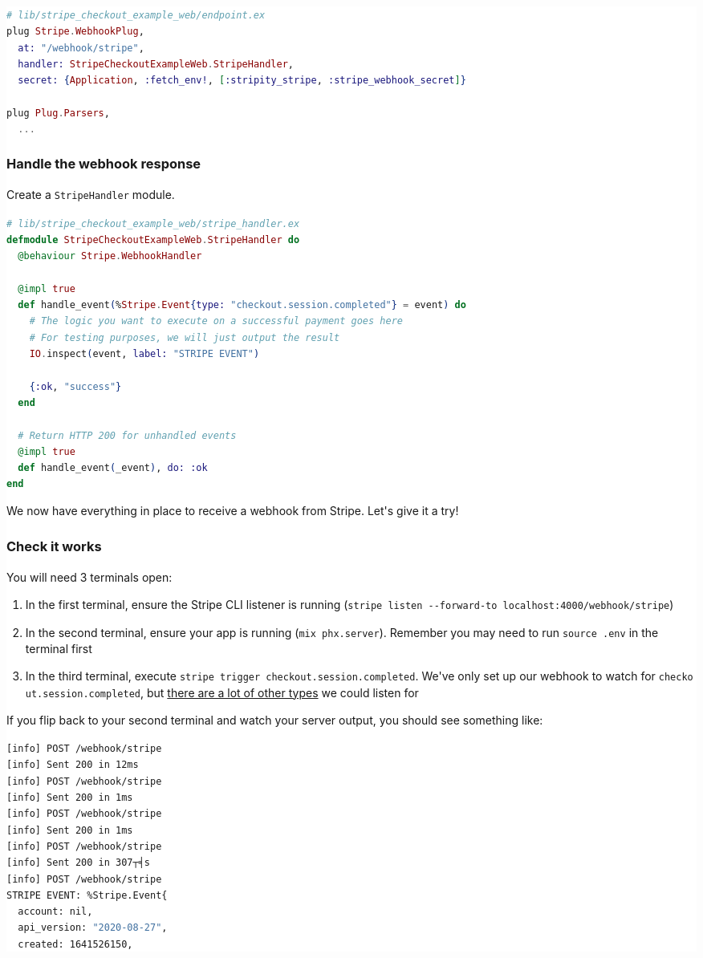 ```elixir
# lib/stripe_checkout_example_web/endpoint.ex
plug Stripe.WebhookPlug,
  at: "/webhook/stripe",
  handler: StripeCheckoutExampleWeb.StripeHandler,
  secret: {Application, :fetch_env!, [:stripity_stripe, :stripe_webhook_secret]}

plug Plug.Parsers,
  ...
```

### Handle the webhook response

Create a `StripeHandler` module.

```elixir
# lib/stripe_checkout_example_web/stripe_handler.ex
defmodule StripeCheckoutExampleWeb.StripeHandler do
  @behaviour Stripe.WebhookHandler

  @impl true
  def handle_event(%Stripe.Event{type: "checkout.session.completed"} = event) do
    # The logic you want to execute on a successful payment goes here
    # For testing purposes, we will just output the result
    IO.inspect(event, label: "STRIPE EVENT")

    {:ok, "success"}
  end

  # Return HTTP 200 for unhandled events
  @impl true
  def handle_event(_event), do: :ok
end
```

We now have everything in place to receive a webhook from Stripe. Let's give it a try!

### Check it works

You will need 3 terminals open:

1. In the first terminal, ensure the Stripe CLI listener is running (`stripe listen --forward-to localhost:4000/webhook/stripe`)

2. In the second terminal, ensure your app is running (`mix phx.server`). Remember you may need to run `source .env` in the terminal first

3. In the third terminal, execute `stripe trigger checkout.session.completed`. We've only set up our webhook to watch for `checkout.session.completed`, but [there are a lot of other types](https://stripe.com/docs/api/events/types) we could listen for

If you flip back to your second terminal and watch your server output, you should see something like:

```sh
[info] POST /webhook/stripe
[info] Sent 200 in 12ms
[info] POST /webhook/stripe
[info] Sent 200 in 1ms
[info] POST /webhook/stripe
[info] Sent 200 in 1ms
[info] POST /webhook/stripe
[info] Sent 200 in 307┬╡s
[info] POST /webhook/stripe
STRIPE EVENT: %Stripe.Event{
  account: nil,
  api_version: "2020-08-27",
  created: 1641526150,
```
